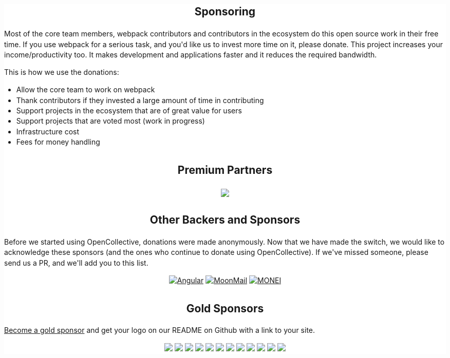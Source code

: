 <h2 align="center">Sponsoring</h2>

Most of the core team members, webpack contributors and contributors in the ecosystem do this open source work in their free time. If you use webpack for a serious task, and you'd like us to invest more time on it, please donate. This project increases your income/productivity too. It makes development and applications faster and it reduces the required bandwidth.

This is how we use the donations:

- Allow the core team to work on webpack
- Thank contributors if they invested a large amount of time in contributing
- Support projects in the ecosystem that are of great value for users
- Support projects that are voted most (work in progress)
- Infrastructure cost
- Fees for money handling

<h2 align="center">Premium Partners</h2>

<div align="center">

<a href="https://www.ag-grid.com/?utm_source=webpack&utm_medium=banner&utm_campaign=sponsorship" target="_blank"><img align="center" src="https://raw.githubusercontent.com/webpack/media/2b399d58/horiz-banner-ad-ag-grid.png">
</a>

</div>

<h2 align="center">Other Backers and Sponsors</h2>

Before we started using OpenCollective, donations were made anonymously. Now that we have made the switch, we would like to acknowledge these sponsors (and the ones who continue to donate using OpenCollective). If we've missed someone, please send us a PR, and we'll add you to this list.

<div align="center">

<a href="https://angular.io/" target="_blank" title="JS framework"><img
src="https://cdn.worldvectorlogo.com/logos/angular-icon-1.svg" height="30" alt="Angular"></a>
<a href="https://moonmail.io" target="_blank" title="Email Marketing Software"><img
src="https://static.moonmail.io/moonmail-logo.svg" height="30" alt="MoonMail"></a>
<a href="https://monei.net" target="_blank" title="Best payment gateway rates"><img
src="https://static.monei.net/monei-logo.svg" height="30" alt="MONEI"></a>

</div>

<h2 align="center">Gold Sponsors</h2>

[Become a gold sponsor](https://opencollective.com/webpack#sponsor) and get your logo on our README on Github with a link to your site.

<div align="center">

<a href="https://opencollective.com/webpack/goldsponsor/0/website?requireActive=false" target="_blank"><img src="https://opencollective.com/webpack/goldsponsor/0/avatar.svg?requireActive=false"></a>
<a href="https://opencollective.com/webpack/goldsponsor/1/website?requireActive=false" target="_blank"><img src="https://opencollective.com/webpack/goldsponsor/1/avatar.svg?requireActive=false"></a>
<a href="https://opencollective.com/webpack/goldsponsor/2/website?requireActive=false" target="_blank"><img src="https://opencollective.com/webpack/goldsponsor/2/avatar.svg?requireActive=false"></a>
<a href="https://opencollective.com/webpack/goldsponsor/3/website?requireActive=false" target="_blank"><img src="https://opencollective.com/webpack/goldsponsor/3/avatar.svg?requireActive=false"></a>
<a href="https://opencollective.com/webpack/goldsponsor/4/website?requireActive=false" target="_blank"><img src="https://opencollective.com/webpack/goldsponsor/4/avatar.svg?requireActive=false"></a>
<a href="https://opencollective.com/webpack/goldsponsor/5/website?requireActive=false" target="_blank"><img src="https://opencollective.com/webpack/goldsponsor/5/avatar.svg?requireActive=false"></a>
<a href="https://opencollective.com/webpack/goldsponsor/6/website?requireActive=false" target="_blank"><img src="https://opencollective.com/webpack/goldsponsor/6/avatar.svg?requireActive=false"></a>
<a href="https://opencollective.com/webpack/goldsponsor/7/website?requireActive=false" target="_blank"><img src="https://opencollective.com/webpack/goldsponsor/7/avatar.svg?requireActive=false"></a>
<a href="https://opencollective.com/webpack/goldsponsor/8/website?requireActive=false" target="_blank"><img src="https://opencollective.com/webpack/goldsponsor/8/avatar.svg?requireActive=false"></a>
<a href="https://opencollective.com/webpack/goldsponsor/9/website?requireActive=false" target="_blank"><img src="https://opencollective.com/webpack/goldsponsor/9/avatar.svg?requireActive=false"></a>
<a href="https://opencollective.com/webpack/goldsponsor/10/website?requireActive=false" target="_blank"><img src="https://opencollective.com/webpack/goldsponsor/10/avatar.svg?requireActive=false"></a>
<a href="https://opencollective.com/webpack/goldsponsor/11/website?requireActive=false" target="_blank"><img src="https://opencollective.com/webpack/goldsponsor/11/avatar.svg?requireActive=false"></a>